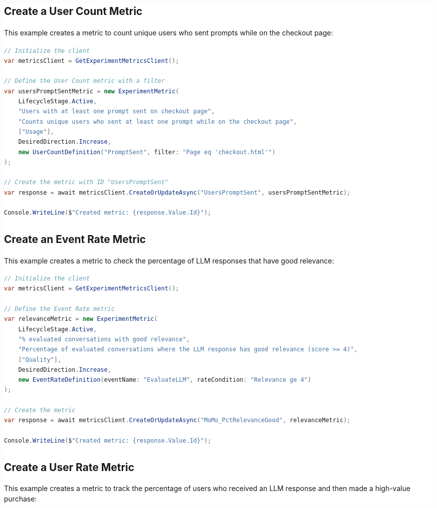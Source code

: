 ## Create a User Count Metric

This example creates a metric to count unique users who sent prompts while on the checkout page:

``` csharp
// Initialize the client
var metricsClient = GetExperimentMetricsClient();

// Define the User Count metric with a filter
var usersPromptSentMetric = new ExperimentMetric(
    LifecycleStage.Active,
    "Users with at least one prompt sent on checkout page",
    "Counts unique users who sent at least one prompt while on the checkout page",
    ["Usage"],
    DesiredDirection.Increase,
    new UserCountDefinition("PromptSent", filter: "Page eq 'checkout.html'")
);

// Create the metric with ID "UsersPromptSent"
var response = await metricsClient.CreateOrUpdateAsync("UsersPromptSent", usersPromptSentMetric);

Console.WriteLine($"Created metric: {response.Value.Id}");
```

## Create an Event Rate Metric

This example creates a metric to check the percentage of LLM responses that have good relevance:

``` csharp
// Initialize the client
var metricsClient = GetExperimentMetricsClient();

// Define the Event Rate metric
var relevanceMetric = new ExperimentMetric(
    LifecycleStage.Active,
    "% evaluated conversations with good relevance",
    "Percentage of evaluated conversations where the LLM response has good relevance (score >= 4)",
    ["Quality"],
    DesiredDirection.Increase,
    new EventRateDefinition(eventName: "EvaluateLLM", rateCondition: "Relevance ge 4")
);

// Create the metric
var response = await metricsClient.CreateOrUpdateAsync("MoMo_PctRelevanceGood", relevanceMetric);

Console.WriteLine($"Created metric: {response.Value.Id}");
```

## Create a User Rate Metric

This example creates a metric to track the percentage of users who received an LLM response and then made a high-value purchase:
